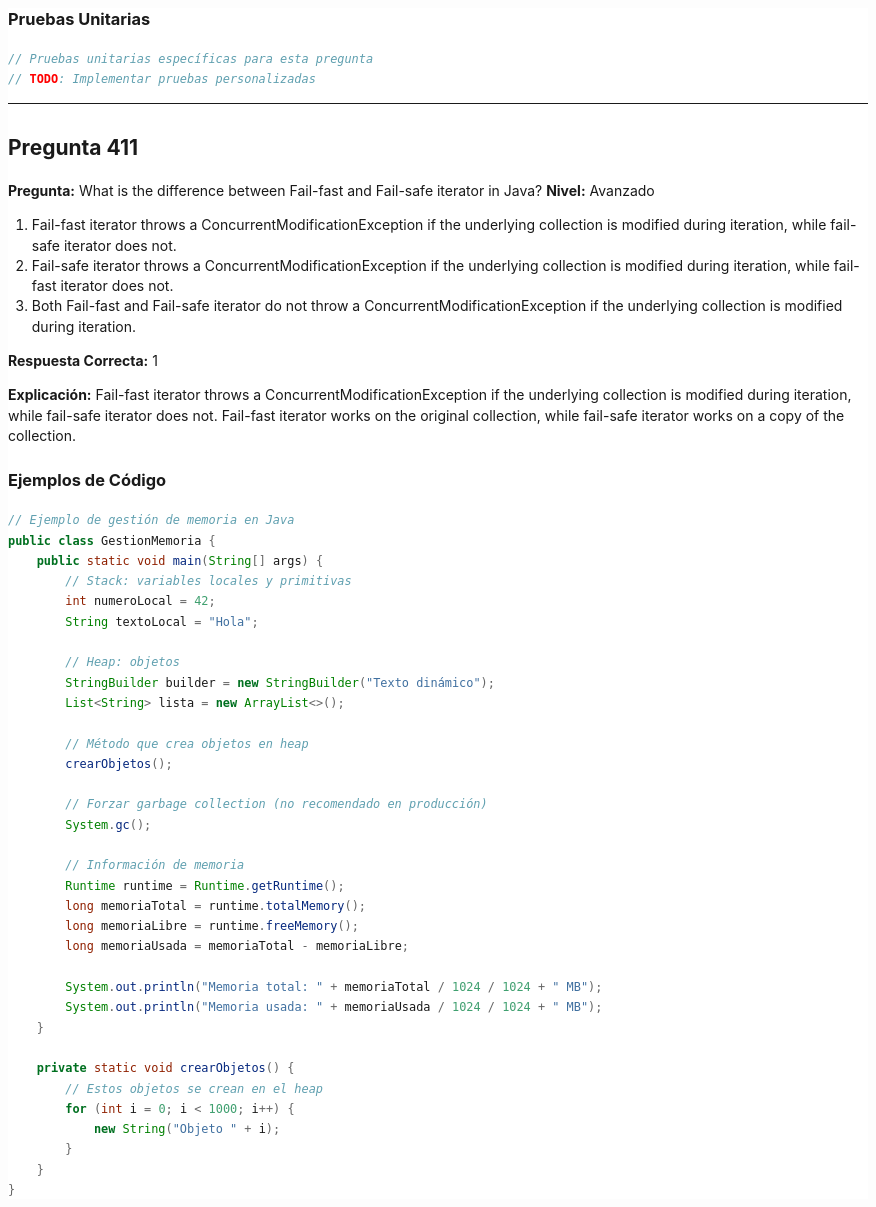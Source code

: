 ### Pruebas Unitarias
```java
// Pruebas unitarias específicas para esta pregunta
// TODO: Implementar pruebas personalizadas
```

---

## Pregunta 411
**Pregunta:** What is the difference between Fail-fast and Fail-safe iterator in Java?
**Nivel:** Avanzado

1. Fail-fast iterator throws a ConcurrentModificationException if the underlying collection is modified during iteration, while fail-safe iterator does not.
2. Fail-safe iterator throws a ConcurrentModificationException if the underlying collection is modified during iteration, while fail-fast iterator does not.
3. Both Fail-fast and Fail-safe iterator do not throw a ConcurrentModificationException if the underlying collection is modified during iteration.

**Respuesta Correcta:** 1

**Explicación:** Fail-fast iterator throws a ConcurrentModificationException if the underlying collection is modified during iteration, while fail-safe iterator does not. Fail-fast iterator works on the original collection, while fail-safe iterator works on a copy of the collection.

### Ejemplos de Código

```java
// Ejemplo de gestión de memoria en Java
public class GestionMemoria {
    public static void main(String[] args) {
        // Stack: variables locales y primitivas
        int numeroLocal = 42;
        String textoLocal = "Hola";
        
        // Heap: objetos
        StringBuilder builder = new StringBuilder("Texto dinámico");
        List<String> lista = new ArrayList<>();
        
        // Método que crea objetos en heap
        crearObjetos();
        
        // Forzar garbage collection (no recomendado en producción)
        System.gc();
        
        // Información de memoria
        Runtime runtime = Runtime.getRuntime();
        long memoriaTotal = runtime.totalMemory();
        long memoriaLibre = runtime.freeMemory();
        long memoriaUsada = memoriaTotal - memoriaLibre;
        
        System.out.println("Memoria total: " + memoriaTotal / 1024 / 1024 + " MB");
        System.out.println("Memoria usada: " + memoriaUsada / 1024 / 1024 + " MB");
    }
    
    private static void crearObjetos() {
        // Estos objetos se crean en el heap
        for (int i = 0; i < 1000; i++) {
            new String("Objeto " + i);
        }
    }
}
```
